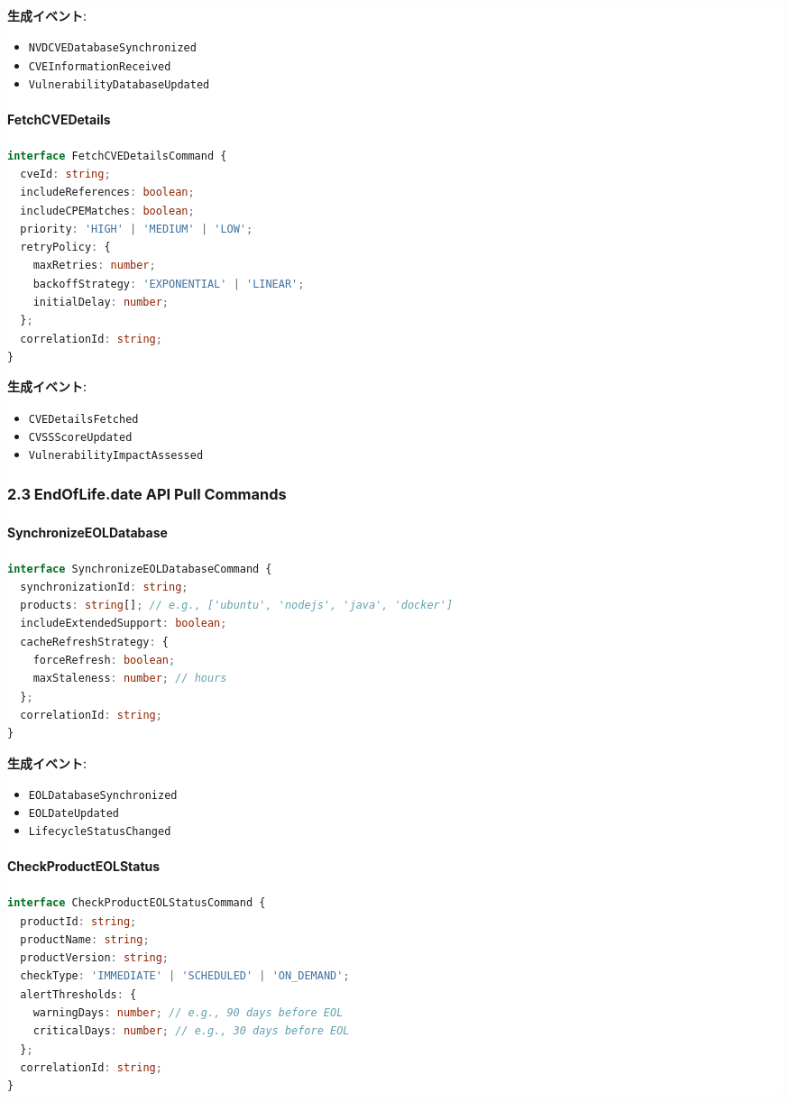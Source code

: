 **生成イベント**:

- `NVDCVEDatabaseSynchronized`
- `CVEInformationReceived`
- `VulnerabilityDatabaseUpdated`

#### FetchCVEDetails

```typescript
interface FetchCVEDetailsCommand {
  cveId: string;
  includeReferences: boolean;
  includeCPEMatches: boolean;
  priority: 'HIGH' | 'MEDIUM' | 'LOW';
  retryPolicy: {
    maxRetries: number;
    backoffStrategy: 'EXPONENTIAL' | 'LINEAR';
    initialDelay: number;
  };
  correlationId: string;
}
```

**生成イベント**:

- `CVEDetailsFetched`
- `CVSSScoreUpdated`
- `VulnerabilityImpactAssessed`

### 2.3 EndOfLife.date API Pull Commands

#### SynchronizeEOLDatabase

```typescript
interface SynchronizeEOLDatabaseCommand {
  synchronizationId: string;
  products: string[]; // e.g., ['ubuntu', 'nodejs', 'java', 'docker']
  includeExtendedSupport: boolean;
  cacheRefreshStrategy: {
    forceRefresh: boolean;
    maxStaleness: number; // hours
  };
  correlationId: string;
}
```

**生成イベント**:

- `EOLDatabaseSynchronized`
- `EOLDateUpdated`
- `LifecycleStatusChanged`

#### CheckProductEOLStatus

```typescript
interface CheckProductEOLStatusCommand {
  productId: string;
  productName: string;
  productVersion: string;
  checkType: 'IMMEDIATE' | 'SCHEDULED' | 'ON_DEMAND';
  alertThresholds: {
    warningDays: number; // e.g., 90 days before EOL
    criticalDays: number; // e.g., 30 days before EOL
  };
  correlationId: string;
}
```
